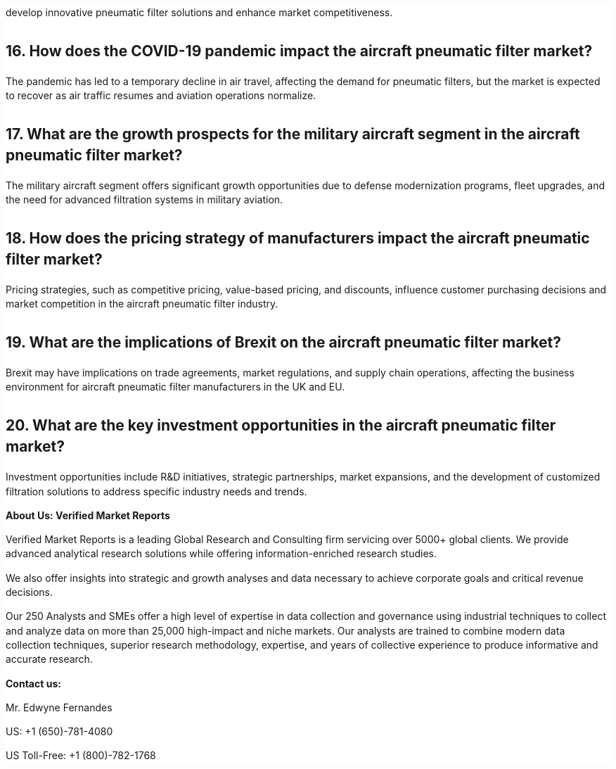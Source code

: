 develop innovative pneumatic filter solutions and enhance market competitiveness.</p><h2>16. How does the COVID-19 pandemic impact the aircraft pneumatic filter market?</h2><p>The pandemic has led to a temporary decline in air travel, affecting the demand for pneumatic filters, but the market is expected to recover as air traffic resumes and aviation operations normalize.</p><h2>17. What are the growth prospects for the military aircraft segment in the aircraft pneumatic filter market?</h2><p>The military aircraft segment offers significant growth opportunities due to defense modernization programs, fleet upgrades, and the need for advanced filtration systems in military aviation.</p><h2>18. How does the pricing strategy of manufacturers impact the aircraft pneumatic filter market?</h2><p>Pricing strategies, such as competitive pricing, value-based pricing, and discounts, influence customer purchasing decisions and market competition in the aircraft pneumatic filter industry.</p><h2>19. What are the implications of Brexit on the aircraft pneumatic filter market?</h2><p>Brexit may have implications on trade agreements, market regulations, and supply chain operations, affecting the business environment for aircraft pneumatic filter manufacturers in the UK and EU.</p><h2>20. What are the key investment opportunities in the aircraft pneumatic filter market?</h2><p>Investment opportunities include R&D initiatives, strategic partnerships, market expansions, and the development of customized filtration solutions to address specific industry needs and trends.</p></body></html></h3><p id="" class=""><strong>About Us: Verified Market Reports</strong></p><p id="" class="">Verified Market Reports is a leading Global Research and Consulting firm servicing over 5000+ global clients. We provide advanced analytical research solutions while offering information-enriched research studies.</p><p id="" class="">We also offer insights into strategic and growth analyses and data necessary to achieve corporate goals and critical revenue decisions.</p><p id="" class="">Our 250 Analysts and SMEs offer a high level of expertise in data collection and governance using industrial techniques to collect and analyze data on more than 25,000 high-impact and niche markets. Our analysts are trained to combine modern data collection techniques, superior research methodology, expertise, and years of collective experience to produce informative and accurate research.</p><p id="" class=""><strong>Contact us:</strong></p><p id="" class="">Mr. Edwyne Fernandes</p><p id="" class="">US: +1 (650)-781-4080</p><p id="" class="">US Toll-Free: +1 (800)-782-1768</p>
